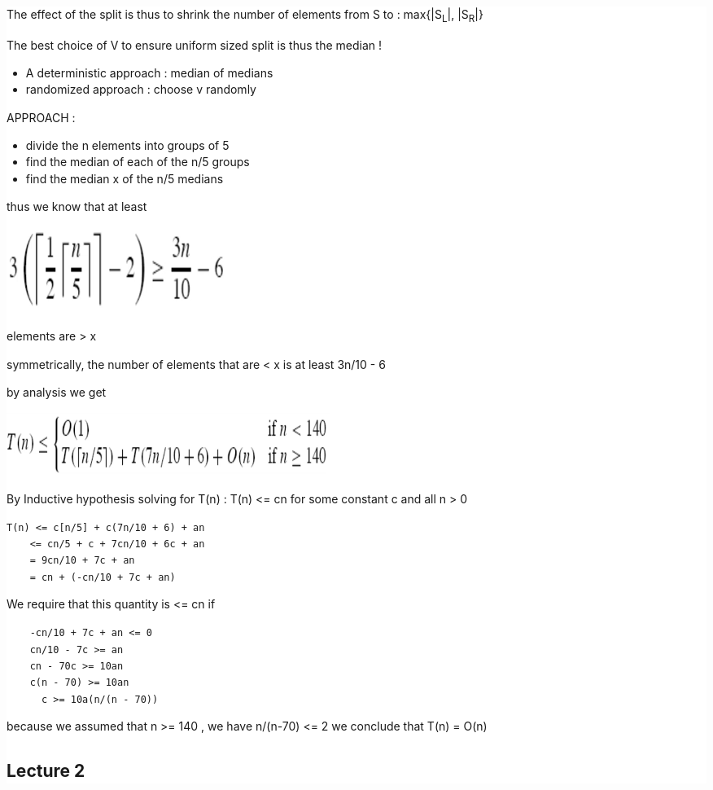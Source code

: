 The effect of the split is thus to shrink the number of elements from S to : max{|S<sub>L</sub>|, |S<sub>R</sub>|}

The best choice of V to ensure uniform sized split is thus the median !

* A deterministic approach : median of medians
* randomized approach : choose v randomly

APPROACH :
* divide the n elements into groups of 5
* find the median of each of the n/5 groups
* find the median x of the n/5 medians

thus we know that at least

![pic11](pic11.PNG)

elements are > x

symmetrically, the number of elements that are < x is at least 3n/10 - 6

by analysis we get

![pic12](pic12.PNG)

By Inductive hypothesis solving for T(n) :
T(n) <= cn for some constant c and all n > 0

    T(n) <= c[n/5] + c(7n/10 + 6) + an
        <= cn/5 + c + 7cn/10 + 6c + an
        = 9cn/10 + 7c + an
        = cn + (-cn/10 + 7c + an)

We require that this quantity is <= cn if 

        -cn/10 + 7c + an <= 0
        cn/10 - 7c >= an
        cn - 70c >= 10an
        c(n - 70) >= 10an
          c >= 10a(n/(n - 70))

because we assumed that n >= 140 , we have n/(n-70) <= 2
we conclude that T(n) = O(n)

## Lecture 2
